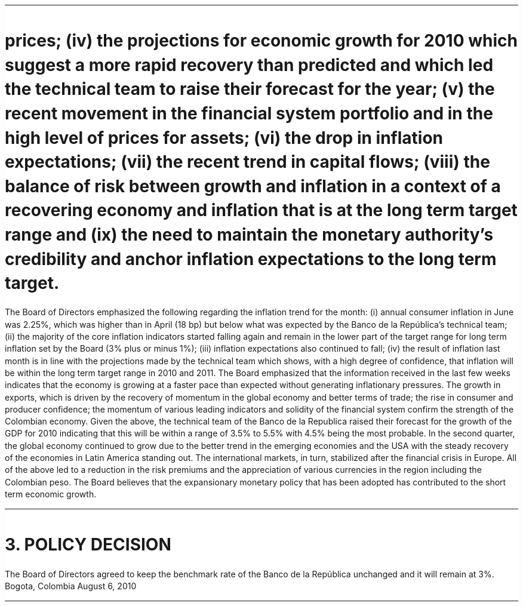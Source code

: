 
-----

# prices; (iv) the projections for economic growth for 2010 which suggest a more rapid recovery than predicted and which led the technical team to raise their forecast for the year; (v) the recent movement in the financial system portfolio and in the high level of prices for assets; (vi) the drop in inflation expectations; (vii) the recent trend in capital flows; (viii) the balance of risk between growth and inflation in a context of a recovering economy and inflation that is at the long term target range and (ix) the need to maintain the monetary authority’s credibility and anchor inflation expectations to the long term target.
 The Board of Directors emphasized the following regarding the inflation trend for the month: (i) annual consumer inflation in June was 2.25%, which was higher than in April (18 bp) but below what was expected by the Banco de la República’s technical team; (ii) the majority of the core inflation indicators started falling again and remain in the lower part of the target range for long term inflation set by the Board (3% plus or minus 1%); (iii) inflation expectations also continued to fall; (iv) the result of inflation last month is in line with the projections made by the technical team which shows, with a high degree of confidence, that inflation will be within the long term target range in 2010 and 2011. 
 The Board emphasized that the information received in the last few weeks indicates that the economy is growing at a faster pace than expected without generating inflationary pressures. The growth in exports, which is driven by the recovery of momentum in the global economy and better terms of trade; the rise in consumer and producer confidence; the momentum of various leading indicators and solidity of the financial system confirm the strength of the Colombian economy. Given the above, the technical team of the Banco de la Republica raised their forecast for the growth of the GDP for 2010 indicating that this will be within a range of 3.5% to 5.5% with 4.5% being the most probable. 
 In the second quarter, the global economy continued to grow due to the better trend in the emerging economies and the USA with the steady recovery of the economies in Latin America standing out. The international markets, in turn, stabilized after the financial crisis in Europe. All of the above led to a reduction in the risk premiums and the appreciation of various currencies in the region including the Colombian peso. 
 The Board believes that the expansionary monetary policy that has been adopted has contributed to the short term economic growth. 


-----

# 3. POLICY DECISION 
 The Board of Directors agreed to keep the benchmark rate of the Banco de la República unchanged and it will remain at 3%.
 Bogota, Colombia August 6, 2010


-----

